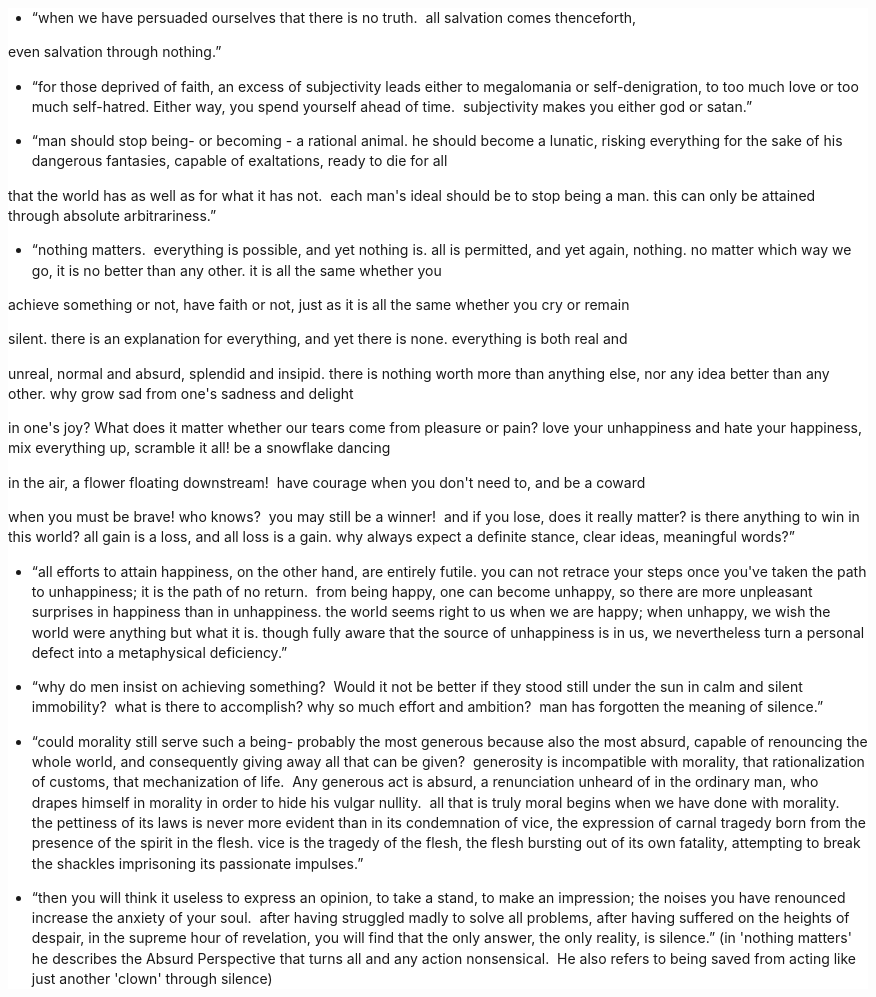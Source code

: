 - “when we have persuaded ourselves that there is no truth.&nbsp; all salvation comes thenceforth,

even salvation through nothing.”

- “for those deprived of faith, an excess of subjectivity leads either to megalomania or self-denigration, to too much love or too much self-hatred. Either way, you spend yourself ahead of time.&nbsp; subjectivity makes you either god or satan.”

- “man should stop being- or becoming - a rational animal. he should become a lunatic, risking everything for the sake of his dangerous fantasies, capable of exaltations, ready to die for all

that the world has as well as for what it has not.&nbsp; each man's ideal should be to stop being a man. this can only be attained through absolute arbitrariness.”

- “nothing matters.&nbsp; everything is possible, and yet nothing is. all is permitted, and yet again, nothing. no matter which way we go, it is no better than any other. it is all the same whether you

achieve something or not, have faith or not, just as it is all the same whether you cry or remain

silent. there is an explanation for everything, and yet there is none. everything is both real and

unreal, normal and absurd, splendid and insipid. there is nothing worth more than anything else, nor any idea better than any other. why grow sad from one's sadness and delight

in one's joy? What does it matter whether our tears come from pleasure or pain? love your unhappiness and hate your happiness, mix everything up, scramble it all! be a snowflake dancing

in the air, a flower floating downstream!&nbsp; have courage when you don't need to, and be a coward

when you must be brave! who knows?&nbsp; you may still be a winner!&nbsp; and if you lose, does it really matter? is there anything to win in this world? all gain is a loss, and all loss is a gain. why always expect a definite stance, clear ideas, meaningful words?”

- “all efforts to attain happiness, on the other hand, are entirely futile. you can not retrace your steps once you've taken the path to unhappiness; it is the path of no return.&nbsp; from being happy, one can become unhappy, so there are more unpleasant surprises in happiness than in unhappiness. the world seems right to us when we are happy; when unhappy, we wish the world were anything but what it is. though fully aware that the source of unhappiness is in us, we nevertheless turn a personal defect into a metaphysical deficiency.”

- “why do men insist on achieving something?&nbsp; Would it not be better if they stood still under the sun in calm and silent immobility?&nbsp; what is there to accomplish? why so much effort and ambition?&nbsp; man has forgotten the meaning of silence.”

- “could morality still serve such a being- probably the most generous because also the most absurd, capable of renouncing the whole world, and consequently giving away all that can be given?&nbsp; generosity is incompatible with morality, that rationalization of customs, that mechanization of life.&nbsp; Any generous act is absurd, a renunciation unheard of in the ordinary man, who drapes himself in morality in order to hide his vulgar nullity.&nbsp; all that is truly moral begins when we have done with morality.&nbsp; the pettiness of its laws is never more evident than in its condemnation of vice, the expression of carnal tragedy born from the presence of the spirit in the flesh. vice is the tragedy of the flesh, the flesh bursting out of its own fatality, attempting to break the shackles imprisoning its passionate impulses.”

- “then you will think it useless to express an opinion, to take a stand, to make an impression; the noises you have renounced increase the anxiety of your soul.&nbsp; after having struggled madly to solve all problems, after having suffered on the heights of despair, in the supreme hour of revelation, you will find that the only answer, the only reality, is silence.” (in 'nothing matters' he describes the Absurd Perspective that turns all and any action nonsensical.&nbsp; He also refers to being saved from acting like just another 'clown' through silence)

